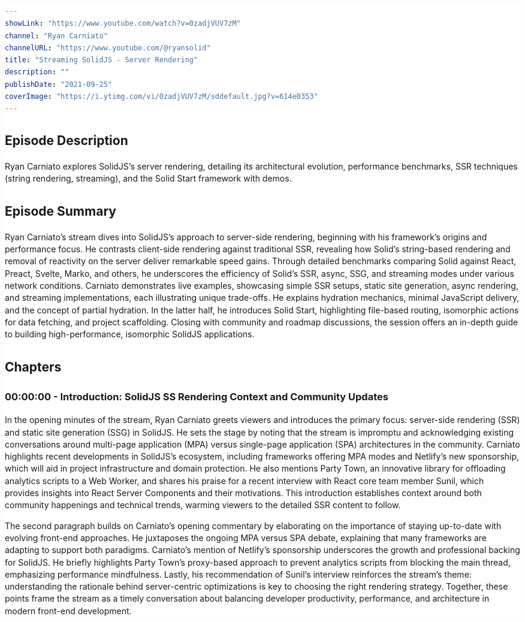 ```yaml
---
showLink: "https://www.youtube.com/watch?v=0zadjVUV7zM"
channel: "Ryan Carniato"
channelURL: "https://www.youtube.com/@ryansolid"
title: "Streaming SolidJS - Server Rendering"
description: ""
publishDate: "2021-09-25"
coverImage: "https://i.ytimg.com/vi/0zadjVUV7zM/sddefault.jpg?v=614e0353"
---
```


## Episode Description

Ryan Carniato explores SolidJS’s server rendering, detailing its architectural evolution, performance benchmarks, SSR techniques (string rendering, streaming), and the Solid Start framework with demos.

## Episode Summary

Ryan Carniato’s stream dives into SolidJS’s approach to server-side rendering, beginning with his framework’s origins and performance focus. He contrasts client-side rendering against traditional SSR, revealing how Solid’s string-based rendering and removal of reactivity on the server deliver remarkable speed gains. Through detailed benchmarks comparing Solid against React, Preact, Svelte, Marko, and others, he underscores the efficiency of Solid’s SSR, async, SSG, and streaming modes under various network conditions. Carniato demonstrates live examples, showcasing simple SSR setups, static site generation, async rendering, and streaming implementations, each illustrating unique trade-offs. He explains hydration mechanics, minimal JavaScript delivery, and the concept of partial hydration. In the latter half, he introduces Solid Start, highlighting file-based routing, isomorphic actions for data fetching, and project scaffolding. Closing with community and roadmap discussions, the session offers an in-depth guide to building high-performance, isomorphic SolidJS applications.

## Chapters

### 00:00:00 - Introduction: SolidJS SS Rendering Context and Community Updates

In the opening minutes of the stream, Ryan Carniato greets viewers and introduces the primary focus: server-side rendering (SSR) and static site generation (SSG) in SolidJS. He sets the stage by noting that the stream is impromptu and acknowledging existing conversations around multi-page application (MPA) versus single-page application (SPA) architectures in the community. Carniato highlights recent developments in SolidJS’s ecosystem, including frameworks offering MPA modes and Netlify’s new sponsorship, which will aid in project infrastructure and domain protection. He also mentions Party Town, an innovative library for offloading analytics scripts to a Web Worker, and shares his praise for a recent interview with React core team member Sunil, which provides insights into React Server Components and their motivations. This introduction establishes context around both community happenings and technical trends, warming viewers to the detailed SSR content to follow.

The second paragraph builds on Carniato’s opening commentary by elaborating on the importance of staying up-to-date with evolving front-end approaches. He juxtaposes the ongoing MPA versus SPA debate, explaining that many frameworks are adapting to support both paradigms. Carniato’s mention of Netlify’s sponsorship underscores the growth and professional backing for SolidJS. He briefly highlights Party Town’s proxy-based approach to prevent analytics scripts from blocking the main thread, emphasizing performance mindfulness. Lastly, his recommendation of Sunil’s interview reinforces the stream’s theme: understanding the rationale behind server-centric optimizations is key to choosing the right rendering strategy. Together, these points frame the stream as a timely conversation about balancing developer productivity, performance, and architecture in modern front-end development.
